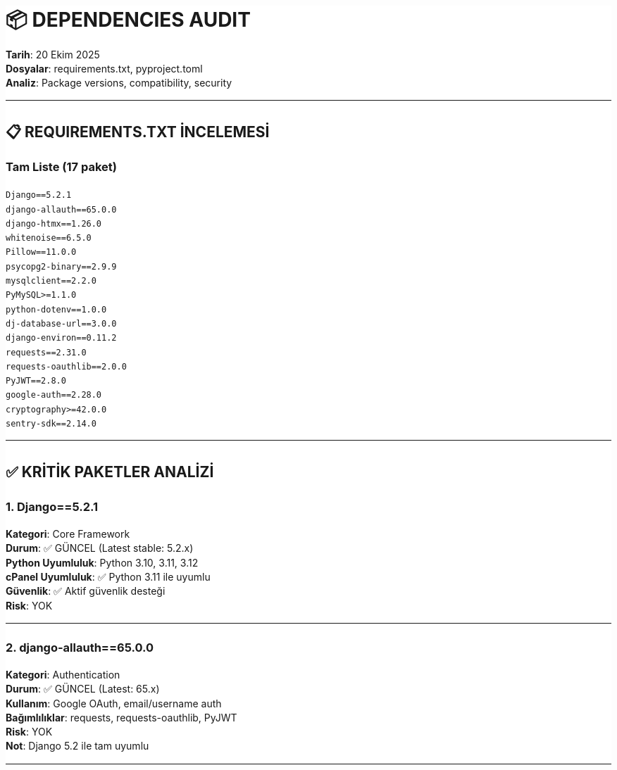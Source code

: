 # 📦 DEPENDENCIES AUDIT

**Tarih**: 20 Ekim 2025  
**Dosyalar**: requirements.txt, pyproject.toml  
**Analiz**: Package versions, compatibility, security

---

## 📋 REQUIREMENTS.TXT İNCELEMESİ

### Tam Liste (17 paket)

```
Django==5.2.1
django-allauth==65.0.0
django-htmx==1.26.0
whitenoise==6.5.0
Pillow==11.0.0
psycopg2-binary==2.9.9
mysqlclient==2.2.0
PyMySQL>=1.1.0
python-dotenv==1.0.0
dj-database-url==3.0.0
django-environ==0.11.2
requests==2.31.0
requests-oauthlib==2.0.0
PyJWT==2.8.0
google-auth==2.28.0
cryptography>=42.0.0
sentry-sdk==2.14.0
```

---

## ✅ KRİTİK PAKETLER ANALİZİ

### 1. Django==5.2.1
**Kategori**: Core Framework  
**Durum**: ✅ GÜNCEL (Latest stable: 5.2.x)  
**Python Uyumluluk**: Python 3.10, 3.11, 3.12  
**cPanel Uyumluluk**: ✅ Python 3.11 ile uyumlu  
**Güvenlik**: ✅ Aktif güvenlik desteği  
**Risk**: YOK

---

### 2. django-allauth==65.0.0
**Kategori**: Authentication  
**Durum**: ✅ GÜNCEL (Latest: 65.x)  
**Kullanım**: Google OAuth, email/username auth  
**Bağımlılıklar**: requests, requests-oauthlib, PyJWT  
**Risk**: YOK  
**Not**: Django 5.2 ile tam uyumlu

---